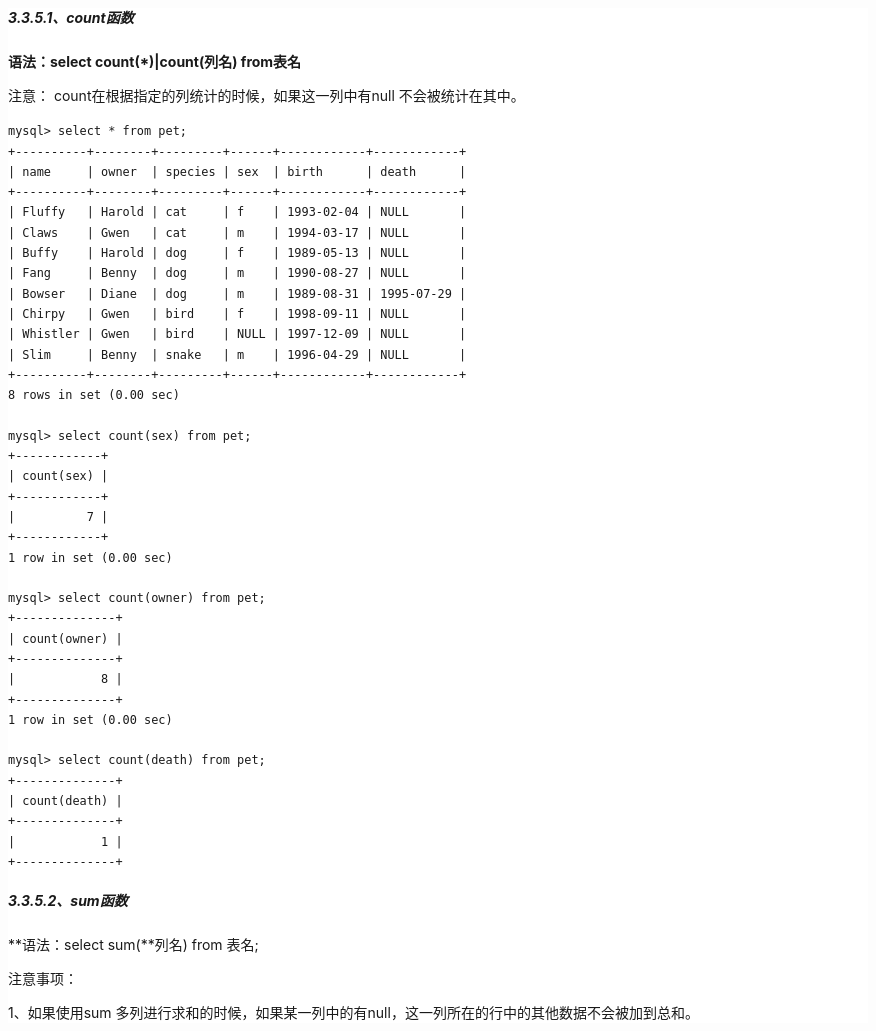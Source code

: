 ##### 3.3.5.1、count函数

**语法：select count(\*)|count(**列名) from**表名**

注意： count在根据指定的列统计的时候，如果这一列中有null 不会被统计在其中。

```
mysql> select * from pet;
+----------+--------+---------+------+------------+------------+
| name     | owner  | species | sex  | birth      | death      |
+----------+--------+---------+------+------------+------------+
| Fluffy   | Harold | cat     | f    | 1993-02-04 | NULL       |
| Claws    | Gwen   | cat     | m    | 1994-03-17 | NULL       |
| Buffy    | Harold | dog     | f    | 1989-05-13 | NULL       |
| Fang     | Benny  | dog     | m    | 1990-08-27 | NULL       |
| Bowser   | Diane  | dog     | m    | 1989-08-31 | 1995-07-29 |
| Chirpy   | Gwen   | bird    | f    | 1998-09-11 | NULL       |
| Whistler | Gwen   | bird    | NULL | 1997-12-09 | NULL       |
| Slim     | Benny  | snake   | m    | 1996-04-29 | NULL       |
+----------+--------+---------+------+------------+------------+
8 rows in set (0.00 sec)

mysql> select count(sex) from pet; 
+------------+
| count(sex) |
+------------+
|          7 |
+------------+
1 row in set (0.00 sec)

mysql> select count(owner) from pet;   
+--------------+
| count(owner) |
+--------------+
|            8 |
+--------------+
1 row in set (0.00 sec)

mysql> select count(death) from pet;     
+--------------+
| count(death) |
+--------------+
|            1 |
+--------------+
```

##### 3.3.5.2、sum函数

**语法：select sum(**列名) from 表名; 

注意事项：

1、如果使用sum 多列进行求和的时候，如果某一列中的有null，这一列所在的行中的其他数据不会被加到总和。
